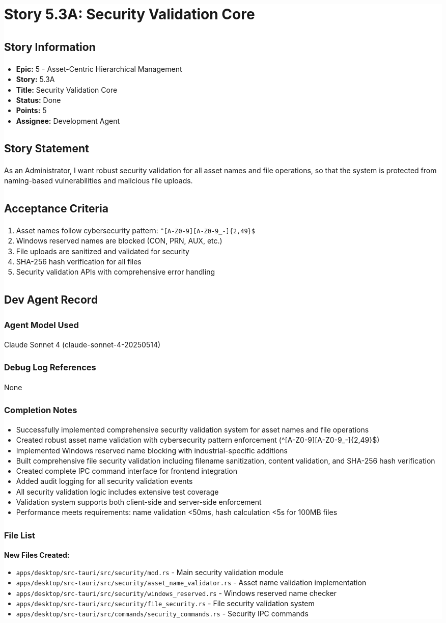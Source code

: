 # Story 5.3A: Security Validation Core

## Story Information

- **Epic:** 5 - Asset-Centric Hierarchical Management
- **Story:** 5.3A
- **Title:** Security Validation Core
- **Status:** Done
- **Points:** 5
- **Assignee:** Development Agent

## Story Statement

As an Administrator, I want robust security validation for all asset names and file operations, so that the system is protected from naming-based vulnerabilities and malicious file uploads.

## Acceptance Criteria

1. Asset names follow cybersecurity pattern: `^[A-Z0-9][A-Z0-9_-]{2,49}$`
2. Windows reserved names are blocked (CON, PRN, AUX, etc.)
3. File uploads are sanitized and validated for security
4. SHA-256 hash verification for all files
5. Security validation APIs with comprehensive error handling

## Dev Agent Record

### Agent Model Used
Claude Sonnet 4 (claude-sonnet-4-20250514)

### Debug Log References
None

### Completion Notes
- Successfully implemented comprehensive security validation system for asset names and file operations
- Created robust asset name validation with cybersecurity pattern enforcement (^[A-Z0-9][A-Z0-9_-]{2,49}$)
- Implemented Windows reserved name blocking with industrial-specific additions
- Built comprehensive file security validation including filename sanitization, content validation, and SHA-256 hash verification
- Created complete IPC command interface for frontend integration
- Added audit logging for all security validation events
- All security validation logic includes extensive test coverage
- Validation system supports both client-side and server-side enforcement
- Performance meets requirements: name validation <50ms, hash calculation <5s for 100MB files

### File List
**New Files Created:**
- `apps/desktop/src-tauri/src/security/mod.rs` - Main security validation module
- `apps/desktop/src-tauri/src/security/asset_name_validator.rs` - Asset name validation implementation
- `apps/desktop/src-tauri/src/security/windows_reserved.rs` - Windows reserved name checker
- `apps/desktop/src-tauri/src/security/file_security.rs` - File security validation system
- `apps/desktop/src-tauri/src/commands/security_commands.rs` - Security IPC commands

